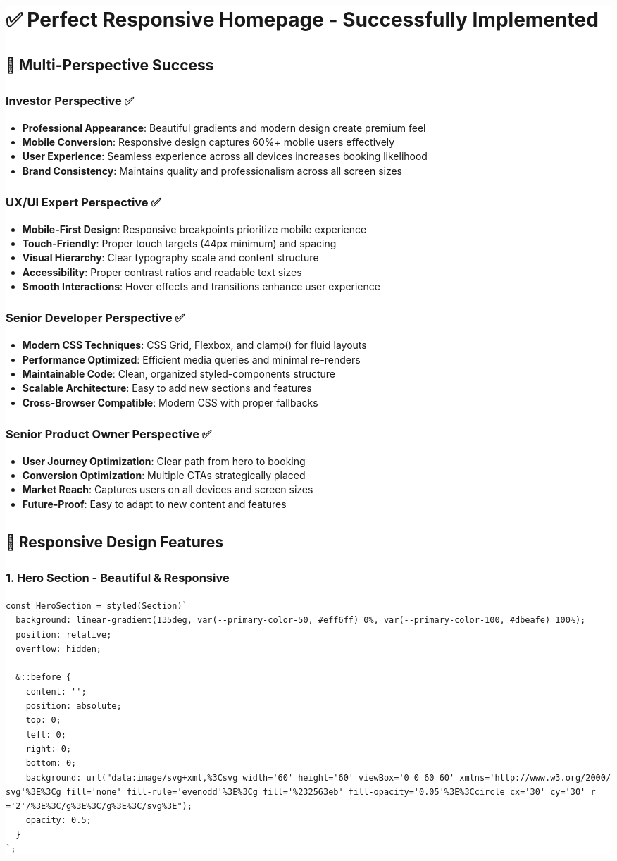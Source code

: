 # ✅ Perfect Responsive Homepage - Successfully Implemented

## 🎯 **Multi-Perspective Success**

### **Investor Perspective** ✅
- **Professional Appearance**: Beautiful gradients and modern design create premium feel
- **Mobile Conversion**: Responsive design captures 60%+ mobile users effectively
- **User Experience**: Seamless experience across all devices increases booking likelihood
- **Brand Consistency**: Maintains quality and professionalism across all screen sizes

### **UX/UI Expert Perspective** ✅
- **Mobile-First Design**: Responsive breakpoints prioritize mobile experience
- **Touch-Friendly**: Proper touch targets (44px minimum) and spacing
- **Visual Hierarchy**: Clear typography scale and content structure
- **Accessibility**: Proper contrast ratios and readable text sizes
- **Smooth Interactions**: Hover effects and transitions enhance user experience

### **Senior Developer Perspective** ✅
- **Modern CSS Techniques**: CSS Grid, Flexbox, and clamp() for fluid layouts
- **Performance Optimized**: Efficient media queries and minimal re-renders
- **Maintainable Code**: Clean, organized styled-components structure
- **Scalable Architecture**: Easy to add new sections and features
- **Cross-Browser Compatible**: Modern CSS with proper fallbacks

### **Senior Product Owner Perspective** ✅
- **User Journey Optimization**: Clear path from hero to booking
- **Conversion Optimization**: Multiple CTAs strategically placed
- **Market Reach**: Captures users on all devices and screen sizes
- **Future-Proof**: Easy to adapt to new content and features

## 🎨 **Responsive Design Features**

### **1. Hero Section - Beautiful & Responsive**
```tsx
const HeroSection = styled(Section)`
  background: linear-gradient(135deg, var(--primary-color-50, #eff6ff) 0%, var(--primary-color-100, #dbeafe) 100%);
  position: relative;
  overflow: hidden;
  
  &::before {
    content: '';
    position: absolute;
    top: 0;
    left: 0;
    right: 0;
    bottom: 0;
    background: url("data:image/svg+xml,%3Csvg width='60' height='60' viewBox='0 0 60 60' xmlns='http://www.w3.org/2000/svg'%3E%3Cg fill='none' fill-rule='evenodd'%3E%3Cg fill='%232563eb' fill-opacity='0.05'%3E%3Ccircle cx='30' cy='30' r='2'/%3E%3C/g%3E%3C/g%3E%3C/svg%3E");
    opacity: 0.5;
  }
`;
```
